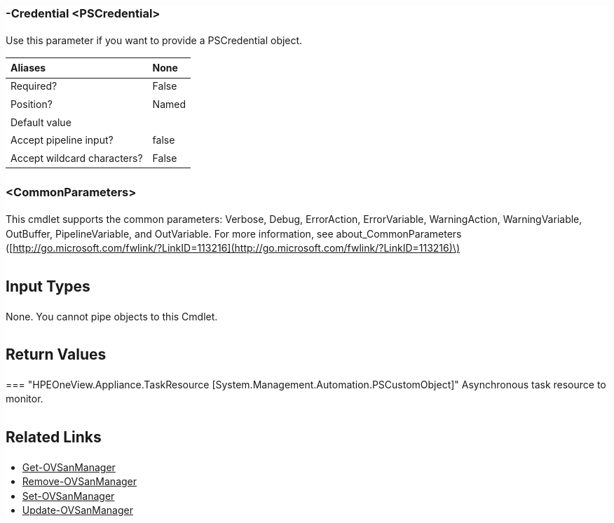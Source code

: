 ### -Credential &lt;PSCredential&gt;

Use this parameter if you want to provide a PSCredential object.

| Aliases | None |
| :--- | :--- |
| Required? | False |
| Position? | Named |
| Default value |  |
| Accept pipeline input? | false |
| Accept wildcard characters? | False |

### &lt;CommonParameters&gt;

This cmdlet supports the common parameters: Verbose, Debug, ErrorAction, ErrorVariable, WarningAction, WarningVariable, OutBuffer, PipelineVariable, and OutVariable. For more information, see about\_CommonParameters \([http://go.microsoft.com/fwlink/?LinkID=113216](http://go.microsoft.com/fwlink/?LinkID=113216)\)

## Input Types

None.  You cannot pipe objects to this Cmdlet.


## Return Values

=== "HPEOneView.Appliance.TaskResource [System.Management.Automation.PSCustomObject]"
    Asynchronous task resource to monitor.
    

## Related Links

* [Get-OVSanManager](get-ovsanmanager.md)
* [Remove-OVSanManager](remove-ovsanmanager.md)
* [Set-OVSanManager](set-ovsanmanager.md)
* [Update-OVSanManager](update-ovsanmanager.md)
